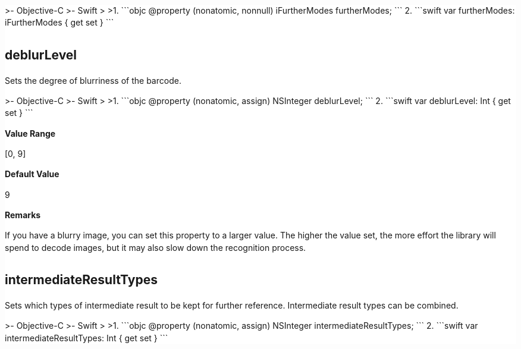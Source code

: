 <div class="sample-code-prefix"></div>
>- Objective-C
>- Swift
>
>1. 
```objc
@property (nonatomic, nonnull) iFurtherModes furtherModes;
```
2. 
```swift
var furtherModes: iFurtherModes { get set }
```

## deblurLevel

Sets the degree of blurriness of the barcode.

<div class="sample-code-prefix"></div>
>- Objective-C
>- Swift
>
>1. 
```objc
@property (nonatomic, assign) NSInteger deblurLevel;
```
2. 
```swift
var deblurLevel: Int { get set }
```

**Value Range**

[0, 9]

**Default Value**

9

**Remarks**

If you have a blurry image, you can set this property to a larger value. The higher the value set, the more effort the library will spend to decode images, but it may also slow down the recognition process.

## intermediateResultTypes

Sets which types of intermediate result to be kept for further reference. Intermediate result types can be combined.

<div class="sample-code-prefix"></div>
>- Objective-C
>- Swift
>
>1. 
```objc
@property (nonatomic, assign) NSInteger intermediateResultTypes;
```
2. 
```swift
var intermediateResultTypes: Int { get set }
```
